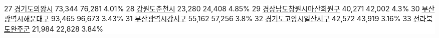   <tr class="item">
    <td>27</td>
    <td><a href="/apt/경기도의왕시">경기도의왕시</a></td>
    <td>73,344</td>
    <td>76,281</td>
    <td>4.01%</td>
  </tr>

  <tr class="item">
    <td>28</td>
    <td><a href="/apt/강원도춘천시">강원도춘천시</a></td>
    <td>23,280</td>
    <td>24,408</td>
    <td>4.85%</td>
  </tr>

  <tr class="item">
    <td>29</td>
    <td><a href="/apt/경상남도창원시마산회원구">경상남도창원시마산회원구</a></td>
    <td>40,271</td>
    <td>42,002</td>
    <td>4.3%</td>
  </tr>

  <tr class="item">
    <td>30</td>
    <td><a href="/apt/부산광역시해운대구">부산광역시해운대구</a></td>
    <td>93,465</td>
    <td>96,673</td>
    <td>3.43%</td>
  </tr>

  <tr class="item">
    <td>31</td>
    <td><a href="/apt/부산광역시강서구">부산광역시강서구</a></td>
    <td>55,162</td>
    <td>57,256</td>
    <td>3.8%</td>
  </tr>

  <tr class="item">
    <td>32</td>
    <td><a href="/apt/경기도고양시일산서구">경기도고양시일산서구</a></td>
    <td>42,572</td>
    <td>43,919</td>
    <td>3.16%</td>
  </tr>

  <tr class="item">
    <td>33</td>
    <td><a href="/apt/전라북도완주군">전라북도완주군</a></td>
    <td>21,984</td>
    <td>22,828</td>
    <td>3.84%</td>
  </tr>
